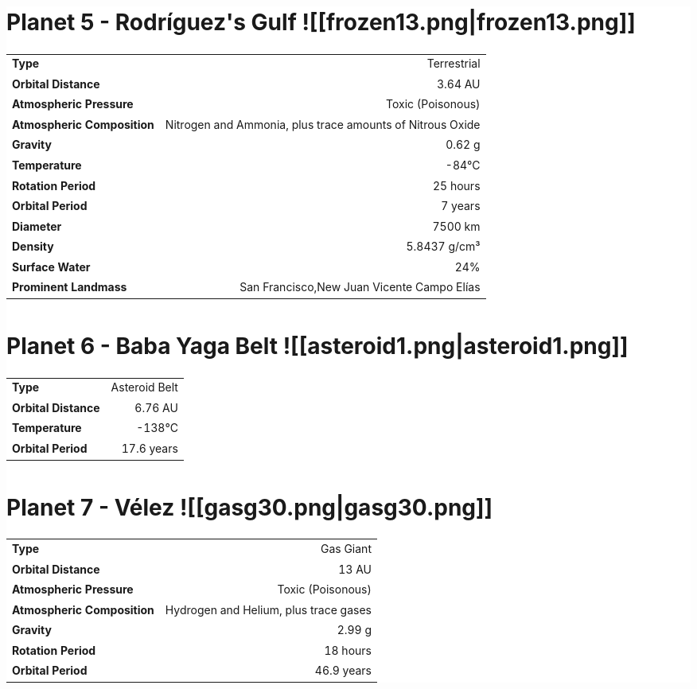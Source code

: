 



# Planet 5 - Rodríguez's Gulf ![[frozen13.png\|frozen13.png]]
|                             |                           |
| --------------------------- | -------------------------:|
| **Type**                    |             Terrestrial |
| **Orbital Distance**        |   3.64 AU |
| **Atmospheric Pressure**    |       Toxic (Poisonous) |
| **Atmospheric Composition** |      Nitrogen and Ammonia, plus trace amounts of Nitrous Oxide |
| **Gravity**                 |        0.62 g |
| **Temperature**             |    -84°C |
| **Rotation Period**         |  25 hours |
| **Orbital Period** | 7 years |
| **Diameter**                |      7500 km | 
| **Density**                 |    5.8437 g/cm³ |
| **Surface Water**           |           24% | 
| **Prominent Landmass**      |         San Francisco,New Juan Vicente Campo Elías | 





# Planet 6 - Baba Yaga Belt ![[asteroid1.png\|asteroid1.png]]
|                             |                           |
| --------------------------- | -------------------------:|
| **Type**                    |             Asteroid Belt |
| **Orbital Distance**        |   6.76 AU |
| **Temperature**             |    -138°C |
| **Orbital Period** | 17.6 years |





# Planet 7 - Vélez ![[gasg30.png\|gasg30.png]]
|                             |                           |
| --------------------------- | -------------------------:|
| **Type**                    |             Gas Giant |
| **Orbital Distance**        |   13 AU |
| **Atmospheric Pressure**    |       Toxic (Poisonous) |
| **Atmospheric Composition** |      Hydrogen and Helium, plus trace gases |
| **Gravity**                 |        2.99 g |
| **Rotation Period**         |  18 hours |
| **Orbital Period** | 46.9 years |